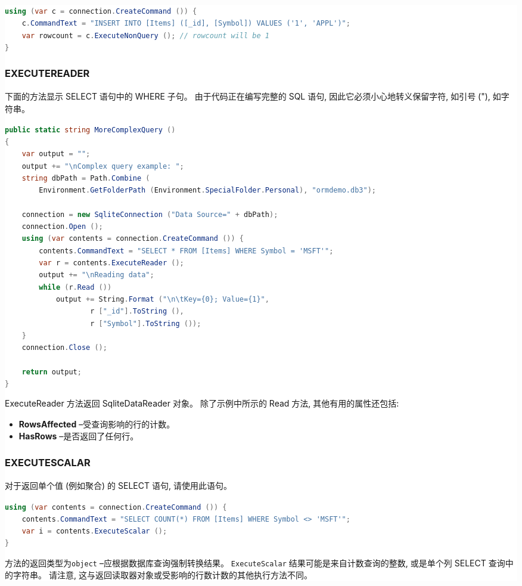 ```csharp
using (var c = connection.CreateCommand ()) {
    c.CommandText = "INSERT INTO [Items] ([_id], [Symbol]) VALUES ('1', 'APPL')";
    var rowcount = c.ExecuteNonQuery (); // rowcount will be 1
}
```

### <a name="executereader"></a>EXECUTEREADER

下面的方法显示 SELECT 语句中的 WHERE 子句。 由于代码正在编写完整的 SQL 语句, 因此它必须小心地转义保留字符, 如引号 ("), 如字符串。

```csharp
public static string MoreComplexQuery ()
{
    var output = "";
    output += "\nComplex query example: ";
    string dbPath = Path.Combine (
        Environment.GetFolderPath (Environment.SpecialFolder.Personal), "ormdemo.db3");

    connection = new SqliteConnection ("Data Source=" + dbPath);
    connection.Open ();
    using (var contents = connection.CreateCommand ()) {
        contents.CommandText = "SELECT * FROM [Items] WHERE Symbol = 'MSFT'";
        var r = contents.ExecuteReader ();
        output += "\nReading data";
        while (r.Read ())
            output += String.Format ("\n\tKey={0}; Value={1}",
                    r ["_id"].ToString (),
                    r ["Symbol"].ToString ());
    }
    connection.Close ();

    return output;
}
```

ExecuteReader 方法返回 SqliteDataReader 对象。 除了示例中所示的 Read 方法, 其他有用的属性还包括:

- **RowsAffected** –受查询影响的行的计数。
- **HasRows** –是否返回了任何行。


### <a name="executescalar"></a>EXECUTESCALAR

对于返回单个值 (例如聚合) 的 SELECT 语句, 请使用此语句。

```csharp
using (var contents = connection.CreateCommand ()) {
    contents.CommandText = "SELECT COUNT(*) FROM [Items] WHERE Symbol <> 'MSFT'";
    var i = contents.ExecuteScalar ();
}
```

方法的返回类型为`object` –应根据数据库查询强制转换结果。 `ExecuteScalar` 结果可能是来自计数查询的整数, 或是单个列 SELECT 查询中的字符串。 请注意, 这与返回读取器对象或受影响的行数计数的其他执行方法不同。
